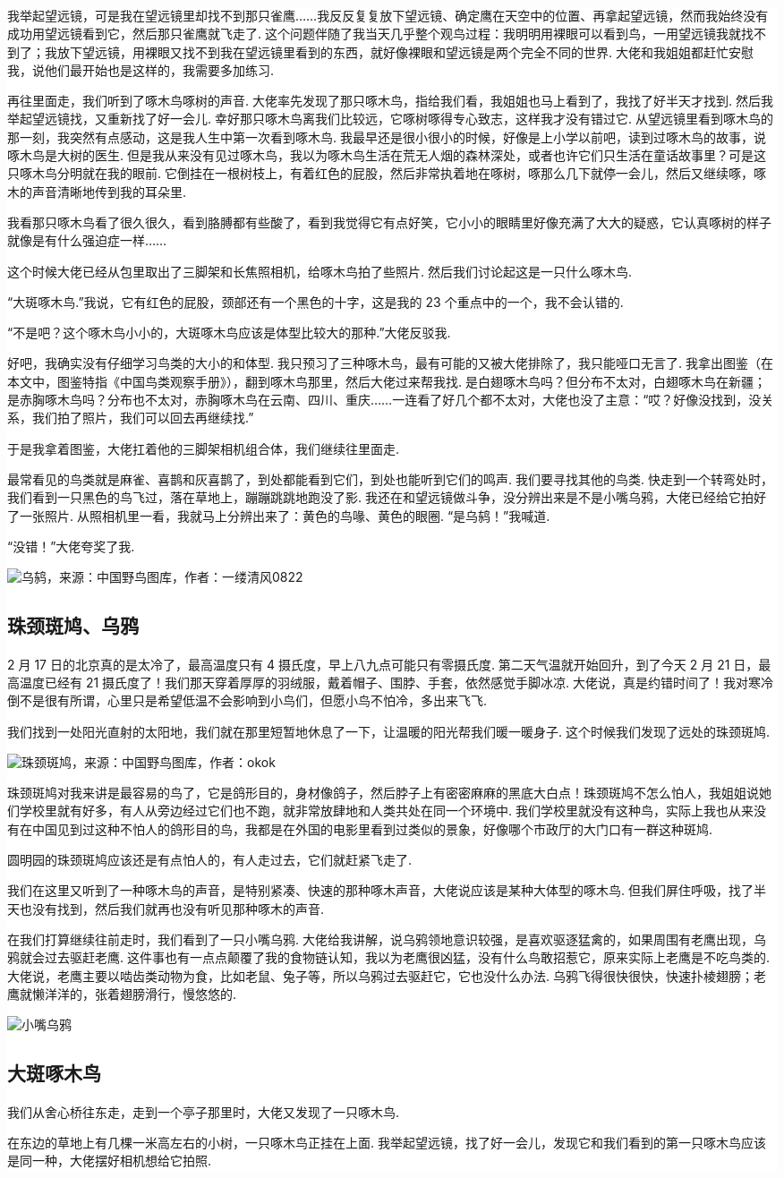 我举起望远镜，可是我在望远镜里却找不到那只雀鹰……我反反复复放下望远镜、确定鹰在天空中的位置、再拿起望远镜，然而我始终没有成功用望远镜看到它，然后那只雀鹰就飞走了. 这个问题伴随了我当天几乎整个观鸟过程：我明明用裸眼可以看到鸟，一用望远镜我就找不到了；我放下望远镜，用裸眼又找不到我在望远镜里看到的东西，就好像裸眼和望远镜是两个完全不同的世界. 大佬和我姐姐都赶忙安慰我，说他们最开始也是这样的，我需要多加练习.

再往里面走，我们听到了啄木鸟啄树的声音. 大佬率先发现了那只啄木鸟，指给我们看，我姐姐也马上看到了，我找了好半天才找到. 然后我举起望远镜找，又重新找了好一会儿. 幸好那只啄木鸟离我们比较远，它啄树啄得专心致志，这样我才没有错过它. 从望远镜里看到啄木鸟的那一刻，我突然有点感动，这是我人生中第一次看到啄木鸟. 我最早还是很小很小的时候，好像是上小学以前吧，读到过啄木鸟的故事，说啄木鸟是大树的医生. 但是我从来没有见过啄木鸟，我以为啄木鸟生活在荒无人烟的森林深处，或者也许它们只生活在童话故事里？可是这只啄木鸟分明就在我的眼前. 它倒挂在一根树枝上，有着红色的屁股，然后非常执着地在啄树，啄那么几下就停一会儿，然后又继续啄，啄木的声音清晰地传到我的耳朵里.

我看那只啄木鸟看了很久很久，看到胳膊都有些酸了，看到我觉得它有点好笑，它小小的眼睛里好像充满了大大的疑惑，它认真啄树的样子就像是有什么强迫症一样……

这个时候大佬已经从包里取出了三脚架和长焦照相机，给啄木鸟拍了些照片. 然后我们讨论起这是一只什么啄木鸟.

“大斑啄木鸟.”我说，它有红色的屁股，颈部还有一个黑色的十字，这是我的 23 个重点中的一个，我不会认错的.

“不是吧？这个啄木鸟小小的，大斑啄木鸟应该是体型比较大的那种.”大佬反驳我.

好吧，我确实没有仔细学习鸟类的大小的和体型. 我只预习了三种啄木鸟，最有可能的又被大佬排除了，我只能哑口无言了. 我拿出图鉴（在本文中，图鉴特指《中国鸟类观察手册》），翻到啄木鸟那里，然后大佬过来帮我找. 是白翅啄木鸟吗？但分布不太对，白翅啄木鸟在新疆；是赤胸啄木鸟吗？分布也不太对，赤胸啄木鸟在云南、四川、重庆……一连看了好几个都不太对，大佬也没了主意：“哎？好像没找到，没关系，我们拍了照片，我们可以回去再继续找.”

于是我拿着图鉴，大佬扛着他的三脚架相机组合体，我们继续往里面走.

最常看见的鸟类就是麻雀、喜鹊和灰喜鹊了，到处都能看到它们，到处也能听到它们的鸣声. 我们要寻找其他的鸟类. 快走到一个转弯处时，我们看到一只黑色的鸟飞过，落在草地上，蹦蹦跳跳地跑没了影. 我还在和望远镜做斗争，没分辨出来是不是小嘴乌鸦，大佬已经给它拍好了一张照片. 从照相机里一看，我就马上分辨出来了：黄色的鸟喙、黄色的眼圈. “是乌鸫！”我喊道.

“没错！”大佬夸奖了我.

![乌鸫，来源：中国野鸟图库，作者：一缕清风0822](http://www.szbird.org.cn/cnbird/mysite/jpg/2015-3/2015327363350.jpg)

## 珠颈斑鸠、乌鸦

2 月 17 日的北京真的是太冷了，最高温度只有 4 摄氏度，早上八九点可能只有零摄氏度. 第二天气温就开始回升，到了今天 2 月 21 日，最高温度已经有 21 摄氏度了！我们那天穿着厚厚的羽绒服，戴着帽子、围脖、手套，依然感觉手脚冰凉. 大佬说，真是约错时间了！我对寒冷倒不是很有所谓，心里只是希望低温不会影响到小鸟们，但愿小鸟不怕冷，多出来飞飞.

我们找到一处阳光直射的太阳地，我们就在那里短暂地休息了一下，让温暖的阳光帮我们暖一暖身子. 这个时候我们发现了远处的珠颈斑鸠.

![珠颈斑鸠，来源：中国野鸟图库，作者：okok](http://www.szbird.org.cn/cnbird/mysite/jpg/2007-4/20074228168006.jpg)

珠颈斑鸠对我来讲是最容易的鸟了，它是鸽形目的，身材像鸽子，然后脖子上有密密麻麻的黑底大白点！珠颈斑鸠不怎么怕人，我姐姐说她们学校里就有好多，有人从旁边经过它们也不跑，就非常放肆地和人类共处在同一个环境中. 我们学校里就没有这种鸟，实际上我也从来没有在中国见到过这种不怕人的鸽形目的鸟，我都是在外国的电影里看到过类似的景象，好像哪个市政厅的大门口有一群这种斑鸠.

圆明园的珠颈斑鸠应该还是有点怕人的，有人走过去，它们就赶紧飞走了.

我们在这里又听到了一种啄木鸟的声音，是特别紧凑、快速的那种啄木声音，大佬说应该是某种大体型的啄木鸟. 但我们屏住呼吸，找了半天也没有找到，然后我们就再也没有听见那种啄木的声音.

在我们打算继续往前走时，我们看到了一只小嘴乌鸦. 大佬给我讲解，说乌鸦领地意识较强，是喜欢驱逐猛禽的，如果周围有老鹰出现，乌鸦就会过去驱赶老鹰. 这件事也有一点点颠覆了我的食物链认知，我以为老鹰很凶猛，没有什么鸟敢招惹它，原来实际上老鹰是不吃鸟类的. 大佬说，老鹰主要以啮齿类动物为食，比如老鼠、兔子等，所以乌鸦过去驱赶它，它也没什么办法. 乌鸦飞得很快很快，快速扑棱翅膀；老鹰就懒洋洋的，张着翅膀滑行，慢悠悠的.

![小嘴乌鸦](http://www.cnbird.org.cn/mysite/jpg/2020-7/2020784853254.jpg)

## 大斑啄木鸟

我们从舍心桥往东走，走到一个亭子那里时，大佬又发现了一只啄木鸟.

在东边的草地上有几棵一米高左右的小树，一只啄木鸟正挂在上面. 我举起望远镜，找了好一会儿，发现它和我们看到的第一只啄木鸟应该是同一种，大佬摆好相机想给它拍照.
